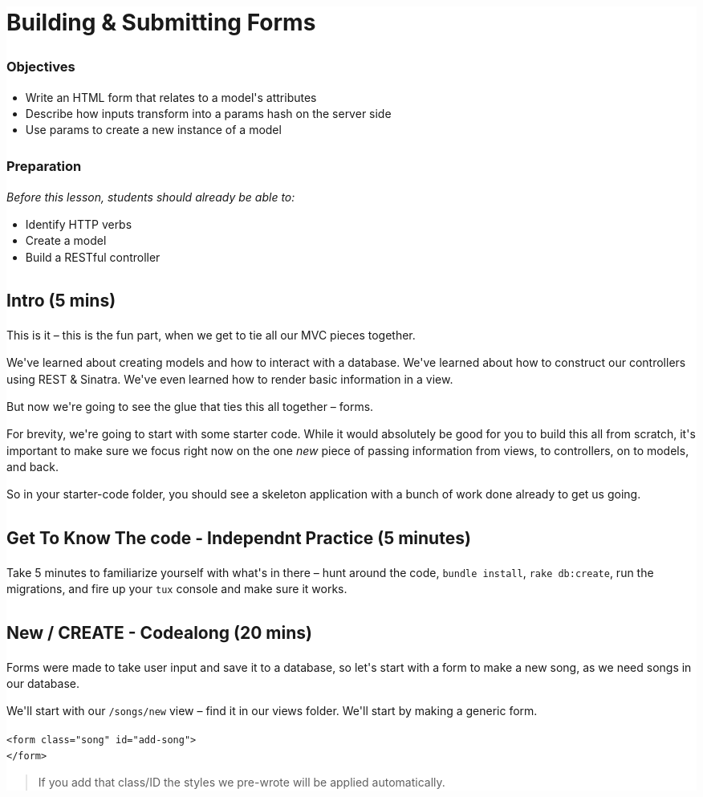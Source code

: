 # Building & Submitting Forms

### Objectives

- Write an HTML form that relates to a model's attributes
- Describe how inputs transform into a params hash on the server side
- Use params to create a new instance of a model

### Preparation

*Before this lesson, students should already be able to:*

- Identify HTTP verbs
- Create a model
- Build a RESTful controller

## Intro (5 mins)

This is it – this is the fun part, when we get to tie all our MVC pieces together.

We've learned about creating models and how to interact with a database. We've learned about how to construct our controllers using REST & Sinatra. We've even learned how to render basic information in a view.

But now we're going to see the glue that ties this all together – forms.

For brevity, we're going to start with some starter code. While it would absolutely be good for you to build this all from scratch, it's important to make sure we focus right now on the one _new_ piece of passing information from views, to controllers, on to models, and back.

So in your starter-code folder, you should see a skeleton application with a bunch of work done already to get us going.

## Get To Know The code - Independnt Practice (5 minutes)

Take 5 minutes to familiarize yourself with what's in there – hunt around the code, `bundle install`, `rake db:create`, run the migrations, and fire up your `tux` console and make sure it works.


## New / CREATE - Codealong (20 mins)

Forms were made to take user input and save it to a database, so let's start with a form to make a new song, as we need songs in our database.

We'll start with our `/songs/new` view – find it in our views folder. We'll start by making a generic form.

```erb
<form class="song" id="add-song">
</form>
```

> If you add that class/ID the styles we pre-wrote will be applied automatically.
